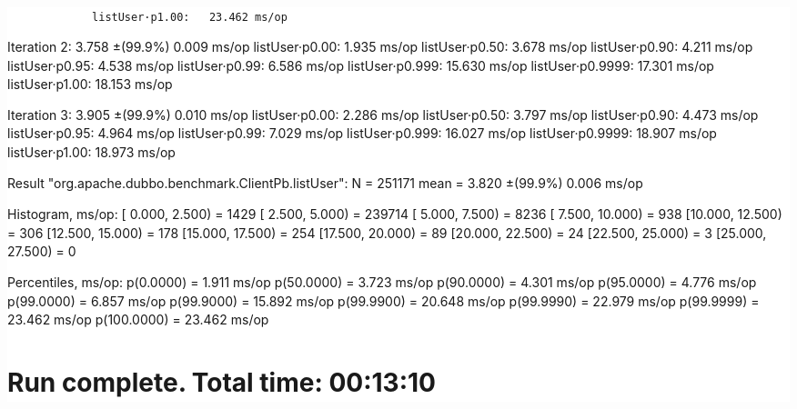                  listUser·p1.00:   23.462 ms/op

Iteration   2: 3.758 ±(99.9%) 0.009 ms/op
                 listUser·p0.00:   1.935 ms/op
                 listUser·p0.50:   3.678 ms/op
                 listUser·p0.90:   4.211 ms/op
                 listUser·p0.95:   4.538 ms/op
                 listUser·p0.99:   6.586 ms/op
                 listUser·p0.999:  15.630 ms/op
                 listUser·p0.9999: 17.301 ms/op
                 listUser·p1.00:   18.153 ms/op

Iteration   3: 3.905 ±(99.9%) 0.010 ms/op
                 listUser·p0.00:   2.286 ms/op
                 listUser·p0.50:   3.797 ms/op
                 listUser·p0.90:   4.473 ms/op
                 listUser·p0.95:   4.964 ms/op
                 listUser·p0.99:   7.029 ms/op
                 listUser·p0.999:  16.027 ms/op
                 listUser·p0.9999: 18.907 ms/op
                 listUser·p1.00:   18.973 ms/op



Result "org.apache.dubbo.benchmark.ClientPb.listUser":
  N = 251171
  mean =      3.820 ±(99.9%) 0.006 ms/op

  Histogram, ms/op:
    [ 0.000,  2.500) = 1429 
    [ 2.500,  5.000) = 239714 
    [ 5.000,  7.500) = 8236 
    [ 7.500, 10.000) = 938 
    [10.000, 12.500) = 306 
    [12.500, 15.000) = 178 
    [15.000, 17.500) = 254 
    [17.500, 20.000) = 89 
    [20.000, 22.500) = 24 
    [22.500, 25.000) = 3 
    [25.000, 27.500) = 0 

  Percentiles, ms/op:
      p(0.0000) =      1.911 ms/op
     p(50.0000) =      3.723 ms/op
     p(90.0000) =      4.301 ms/op
     p(95.0000) =      4.776 ms/op
     p(99.0000) =      6.857 ms/op
     p(99.9000) =     15.892 ms/op
     p(99.9900) =     20.648 ms/op
     p(99.9990) =     22.979 ms/op
     p(99.9999) =     23.462 ms/op
    p(100.0000) =     23.462 ms/op


# Run complete. Total time: 00:13:10
